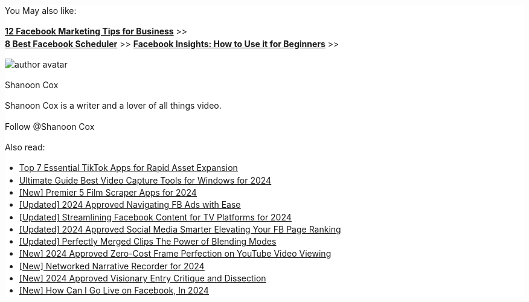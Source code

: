 You May also like:

[**12 Facebook Marketing Tips for Business**](https://tools.techidaily.com/wondershare/filmora/download/) \>>  
[**8 Best Facebook Scheduler**](https://tools.techidaily.com/wondershare/filmora/download/) \>>
[**Facebook Insights: How to Use it for Beginners**](https://tools.techidaily.com/wondershare/filmora/download/) \>>  

![author avatar](https://images.wondershare.com/filmora/article-images/shannon-cox.jpg)

Shanoon Cox

Shanoon Cox is a writer and a lover of all things video.

Follow @Shanoon Cox

<ins class="adsbygoogle"
     style="display:block"
     data-ad-format="autorelaxed"
     data-ad-client="ca-pub-7571918770474297"
     data-ad-slot="1223367746"></ins>

<ins class="adsbygoogle"
     style="display:block"
     data-ad-format="autorelaxed"
     data-ad-client="ca-pub-7571918770474297"
     data-ad-slot="1223367746"></ins>



<ins class="adsbygoogle"
     style="display:block"
     data-ad-client="ca-pub-7571918770474297"
     data-ad-slot="8358498916"
     data-ad-format="auto"
     data-full-width-responsive="true"></ins>




<span class="atpl-alsoreadstyle">Also read:</span>
<div><ul>
<li><a href="https://tiktok-video-recordings.techidaily.com/top-7-essential-tiktok-apps-for-rapid-asset-expansion/"><u>Top 7 Essential TikTok Apps for Rapid Asset Expansion</u></a></li>
<li><a href="https://screen-mirroring-recording.techidaily.com/ultimate-guide-best-video-capture-tools-for-windows-for-2024/"><u>Ultimate Guide  Best Video Capture Tools for Windows for 2024</u></a></li>
<li><a href="https://facebook-video-files.techidaily.com/new-premier-5-film-scraper-apps-for-2024/"><u>[New] Premier 5 Film Scraper Apps for 2024</u></a></li>
<li><a href="https://facebook-video-files.techidaily.com/updated-2024-approved-navigating-fb-ads-with-ease/"><u>[Updated] 2024 Approved  Navigating FB Ads with Ease</u></a></li>
<li><a href="https://facebook-video-files.techidaily.com/updated-streamlining-facebook-content-for-tv-platforms-for-2024/"><u>[Updated] Streamlining Facebook Content for TV Platforms for 2024</u></a></li>
<li><a href="https://facebook-video-files.techidaily.com/updated-2024-approved-social-media-smarter-elevating-your-fb-page-ranking/"><u>[Updated] 2024 Approved  Social Media Smarter  Elevating Your FB Page Ranking</u></a></li>
<li><a href="https://video-screen-grab.techidaily.com/updated-perfectly-merged-clips-the-power-of-blending-modes/"><u>[Updated] Perfectly Merged Clips  The Power of Blending Modes</u></a></li>
<li><a href="https://youtube-tips.techidaily.com/024-approved-zero-cost-frame-perfection-on-youtube-video-viewing/"><u>[New] 2024 Approved  Zero-Cost Frame Perfection on YouTube Video Viewing</u></a></li>
<li><a href="https://facebook-video-files.techidaily.com/new-networked-narrative-recorder-for-2024/"><u>[New] Networked Narrative Recorder for 2024</u></a></li>
<li><a href="https://digital-screen-recording.techidaily.com/new-2024-approved-visionary-entry-critique-and-dissection/"><u>[New] 2024 Approved  Visionary Entry Critique and Dissection</u></a></li>
<li><a href="https://facebook-video-files.techidaily.com/new-how-can-i-go-live-on-facebook-in-2024/"><u>[New] How Can I Go Live on Facebook, In 2024</u></a></li>